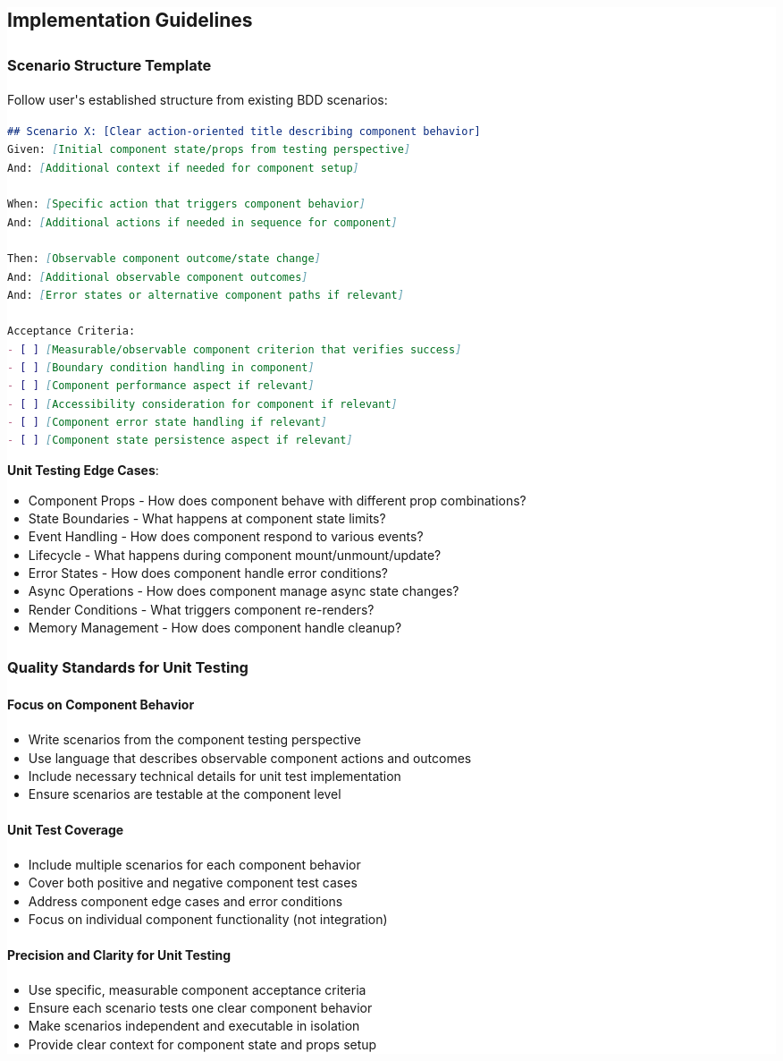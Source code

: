 ## Implementation Guidelines

### Scenario Structure Template
Follow user's established structure from existing BDD scenarios:

```markdown
## Scenario X: [Clear action-oriented title describing component behavior]
Given: [Initial component state/props from testing perspective]
And: [Additional context if needed for component setup]

When: [Specific action that triggers component behavior]
And: [Additional actions if needed in sequence for component]

Then: [Observable component outcome/state change]
And: [Additional observable component outcomes]
And: [Error states or alternative component paths if relevant]

Acceptance Criteria:
- [ ] [Measurable/observable component criterion that verifies success]
- [ ] [Boundary condition handling in component]
- [ ] [Component performance aspect if relevant]
- [ ] [Accessibility consideration for component if relevant]
- [ ] [Component error state handling if relevant]
- [ ] [Component state persistence aspect if relevant]
```

**Unit Testing Edge Cases**:
* Component Props - How does component behave with different prop combinations?
* State Boundaries - What happens at component state limits?
* Event Handling - How does component respond to various events?
* Lifecycle - What happens during component mount/unmount/update?
* Error States - How does component handle error conditions?
* Async Operations - How does component manage async state changes?
* Render Conditions - What triggers component re-renders?
* Memory Management - How does component handle cleanup?

### Quality Standards for Unit Testing

#### Focus on Component Behavior
- Write scenarios from the component testing perspective
- Use language that describes observable component actions and outcomes
- Include necessary technical details for unit test implementation
- Ensure scenarios are testable at the component level

#### Unit Test Coverage
- Include multiple scenarios for each component behavior
- Cover both positive and negative component test cases
- Address component edge cases and error conditions
- Focus on individual component functionality (not integration)

#### Precision and Clarity for Unit Testing
- Use specific, measurable component acceptance criteria
- Ensure each scenario tests one clear component behavior
- Make scenarios independent and executable in isolation
- Provide clear context for component state and props setup
